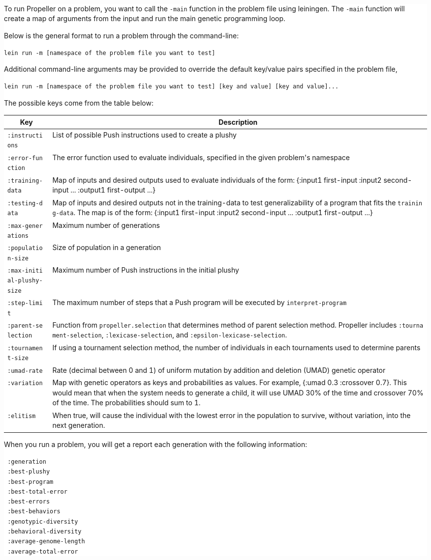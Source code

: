To run Propeller on a problem, you want to call the `-main` function in the problem file using leiningen. 
The `-main` function will create a map of arguments from the input and run the main genetic programming loop.

Below is the general format to run a problem through the command-line:

```
lein run -m [namespace of the problem file you want to test]
```

Additional command-line arguments may
be provided to override the default key/value pairs specified in the
problem file,

```
lein run -m [namespace of the problem file you want to test] [key and value] [key and value]...
```

The possible keys come from the table below:

| Key                        | Description                                                                                                                                                                                                                                                                 |
|----------------------------|-----------------------------------------------------------------------------------------------------------------------------------------------------------------------------------------------------------------------------------------------------------------------------|
| `:instructions`            | List of possible Push instructions used to create a plushy                                                                                                                                                                                                                  |
| `:error-function`          | The error function used to evaluate individuals, specified in the given problem's namespace                                                                                                                                                                                 |
| `:training-data`           | Map of inputs and desired outputs used to evaluate individuals of the form: {:input1 first-input :input2 second-input ... :output1 first-output ...}                                                                                                                        |
| `:testing-data`            | Map of inputs and desired outputs not in the training-data to test generalizability of a program that fits the `training-data`. The map is of the form: {:input1 first-input :input2 second-input ... :output1 first-output ...}                                            |
| `:max-generations`         | Maximum number of generations                                                                                                                                                                                                                                               |
| `:population-size`         | Size of population in a generation                                                                                                                                                                                                                                          |
| `:max-initial-plushy-size` | Maximum number of Push instructions in the initial plushy                                                                                                                                                                                                                   |
| `:step-limit`              | The maximum number of steps that a Push program will be executed by `interpret-program`                                                                                                                                                                                     |
| `:parent-selection`        | Function from `propeller.selection` that determines method of parent selection method. Propeller includes `:tournament-selection`, `:lexicase-selection`, and `:epsilon-lexicase-selection`.                                                                                |
| `:tournament-size`         | If using a tournament selection method, the number of individuals in each tournaments used to determine parents                                                                                                                                                             |
| `:umad-rate`               | Rate (decimal between 0 and 1) of uniform mutation by addition and deletion (UMAD) genetic operator                                                                                                                                                                         |
| `:variation`               | Map with genetic operators as keys and probabilities as values. For example, {:umad 0.3 :crossover 0.7}. This would mean that when the system needs to generate a child, it will use UMAD 30% of the time and crossover 70% of the time. The probabilities should sum to 1. |
| `:elitism`                 | When true, will cause the individual with the lowest error in the population to survive, without variation, into the next generation.                                                                                                                                       |

When you run a problem, you will get a report each generation with the following information:

```
 :generation            
 :best-plushy 
 :best-program          
 :best-total-error      
 :best-errors        
 :best-behaviors        
 :genotypic-diversity   
 :behavioral-diversity  
 :average-genome-length 
 :average-total-error 

```
